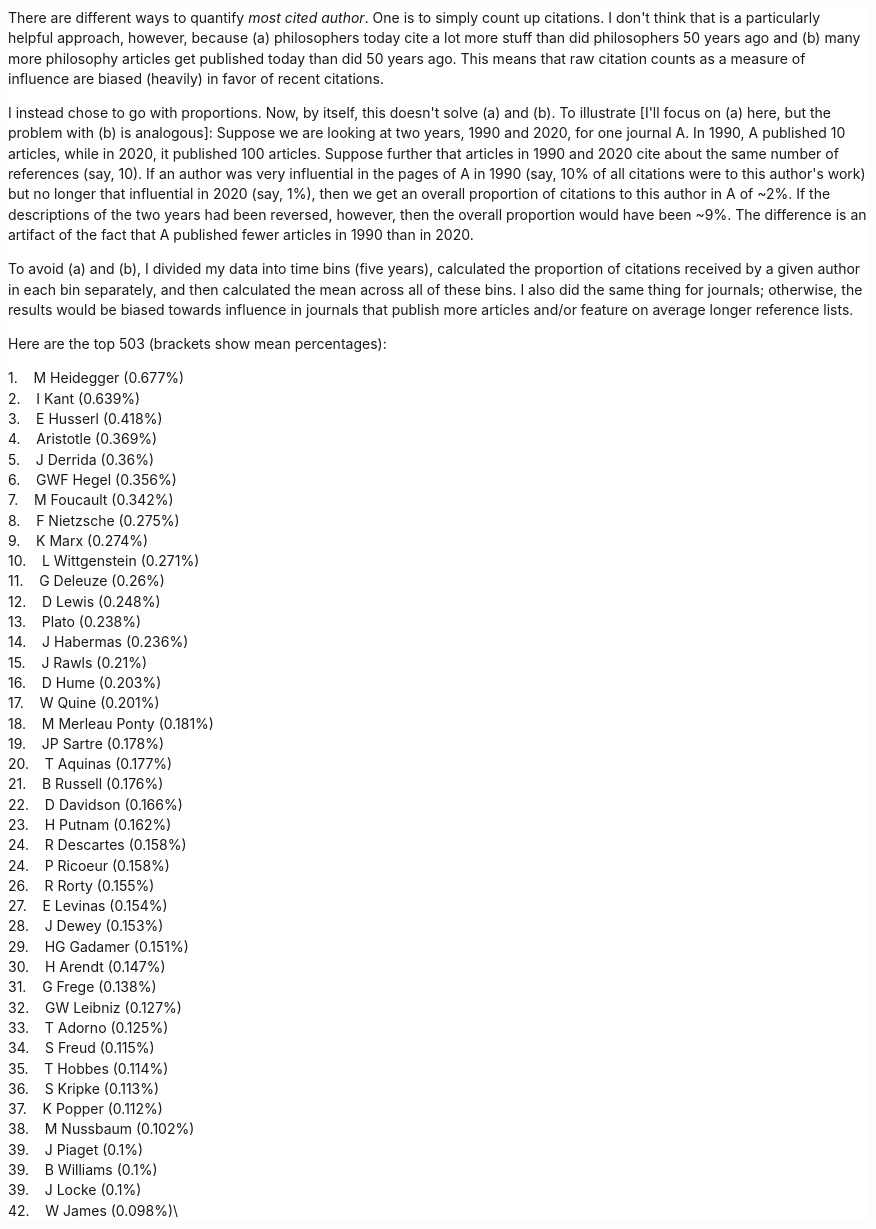 There are different ways to quantify _most cited author_. One is to simply count up citations. I don't think that is a particularly helpful approach, however, because (a) philosophers today cite a lot more stuff than did philosophers 50 years ago and (b) many more philosophy articles get published today than did 50 years ago. This means that raw citation counts as a measure of influence are biased (heavily) in favor of recent citations.

I instead chose to go with proportions. Now, by itself, this doesn't solve (a) and (b). To illustrate [I'll focus on (a) here, but the problem with (b) is analogous]: Suppose we are looking at two years, 1990 and 2020, for one journal A. In 1990, A published 10 articles, while in 2020, it published 100 articles. Suppose further that articles in 1990 and 2020 cite about the same number of references (say, 10). If an author was very influential in the pages of A in 1990 (say, 10% of all citations were to this author's work) but no longer that influential in 2020 (say, 1%), then we get an overall proportion of citations to this author in A of ~2%. If the descriptions of the two years had been reversed, however, then the overall proportion would have been ~9%. The difference is an artifact of the fact that A published fewer articles in 1990 than in 2020.

To avoid (a) and (b), I divided my data into time bins (five years), calculated the proportion of citations received by a given author in each bin separately, and then calculated the mean across all of these bins. I also did the same thing for journals; otherwise, the results would be biased towards influence in journals that publish more articles and/or feature on average longer reference lists.

Here are the top 503 (brackets show mean percentages):

1\.&nbsp;&nbsp;&nbsp;&nbsp;M Heidegger (0.677%)\
2\.&nbsp;&nbsp;&nbsp;&nbsp;I Kant (0.639%)\
3\.&nbsp;&nbsp;&nbsp;&nbsp;E Husserl (0.418%)\
4\.&nbsp;&nbsp;&nbsp;&nbsp;Aristotle (0.369%)\
5\.&nbsp;&nbsp;&nbsp;&nbsp;J Derrida (0.36%)\
6\.&nbsp;&nbsp;&nbsp;&nbsp;GWF Hegel (0.356%)\
7\.&nbsp;&nbsp;&nbsp;&nbsp;M Foucault (0.342%)\
8\.&nbsp;&nbsp;&nbsp;&nbsp;F Nietzsche (0.275%)\
9\.&nbsp;&nbsp;&nbsp;&nbsp;K Marx (0.274%)\
10\.&nbsp;&nbsp;&nbsp;&nbsp;L Wittgenstein (0.271%)\
11\.&nbsp;&nbsp;&nbsp;&nbsp;G Deleuze (0.26%)\
12\.&nbsp;&nbsp;&nbsp;&nbsp;D Lewis (0.248%)\
13\.&nbsp;&nbsp;&nbsp;&nbsp;Plato (0.238%)\
14\.&nbsp;&nbsp;&nbsp;&nbsp;J Habermas (0.236%)\
15\.&nbsp;&nbsp;&nbsp;&nbsp;J Rawls (0.21%)\
16\.&nbsp;&nbsp;&nbsp;&nbsp;D Hume (0.203%)\
17\.&nbsp;&nbsp;&nbsp;&nbsp;W Quine (0.201%)\
18\.&nbsp;&nbsp;&nbsp;&nbsp;M Merleau Ponty (0.181%)\
19\.&nbsp;&nbsp;&nbsp;&nbsp;JP Sartre (0.178%)\
20\.&nbsp;&nbsp;&nbsp;&nbsp;T Aquinas (0.177%)\
21\.&nbsp;&nbsp;&nbsp;&nbsp;B Russell (0.176%)\
22\.&nbsp;&nbsp;&nbsp;&nbsp;D Davidson (0.166%)\
23\.&nbsp;&nbsp;&nbsp;&nbsp;H Putnam (0.162%)\
24\.&nbsp;&nbsp;&nbsp;&nbsp;R Descartes (0.158%)\
24\.&nbsp;&nbsp;&nbsp;&nbsp;P Ricoeur (0.158%)\
26\.&nbsp;&nbsp;&nbsp;&nbsp;R Rorty (0.155%)\
27\.&nbsp;&nbsp;&nbsp;&nbsp;E Levinas (0.154%)\
28\.&nbsp;&nbsp;&nbsp;&nbsp;J Dewey (0.153%)\
29\.&nbsp;&nbsp;&nbsp;&nbsp;HG Gadamer (0.151%)\
30\.&nbsp;&nbsp;&nbsp;&nbsp;H Arendt (0.147%)\
31\.&nbsp;&nbsp;&nbsp;&nbsp;G Frege (0.138%)\
32\.&nbsp;&nbsp;&nbsp;&nbsp;GW Leibniz (0.127%)\
33\.&nbsp;&nbsp;&nbsp;&nbsp;T Adorno (0.125%)\
34\.&nbsp;&nbsp;&nbsp;&nbsp;S Freud (0.115%)\
35\.&nbsp;&nbsp;&nbsp;&nbsp;T Hobbes (0.114%)\
36\.&nbsp;&nbsp;&nbsp;&nbsp;S Kripke (0.113%)\
37\.&nbsp;&nbsp;&nbsp;&nbsp;K Popper (0.112%)\
38\.&nbsp;&nbsp;&nbsp;&nbsp;M Nussbaum (0.102%)\
39\.&nbsp;&nbsp;&nbsp;&nbsp;J Piaget (0.1%)\
39\.&nbsp;&nbsp;&nbsp;&nbsp;B Williams (0.1%)\
39\.&nbsp;&nbsp;&nbsp;&nbsp;J Locke (0.1%)\
42\.&nbsp;&nbsp;&nbsp;&nbsp;W James (0.098%)\

[^1]: Or, rather, the name of the first author—my sense is that co-authors are generally omitted. This isn't much of a limitation, though, [given that the vast majority of philosophy articles are single-authored](https://prehren.github.io/something-of-crunch/2023/12/20/co-authorship.html).
[^2]: Given that I am dealing with millions of references, extensive manual data cleaning was out of the question.
